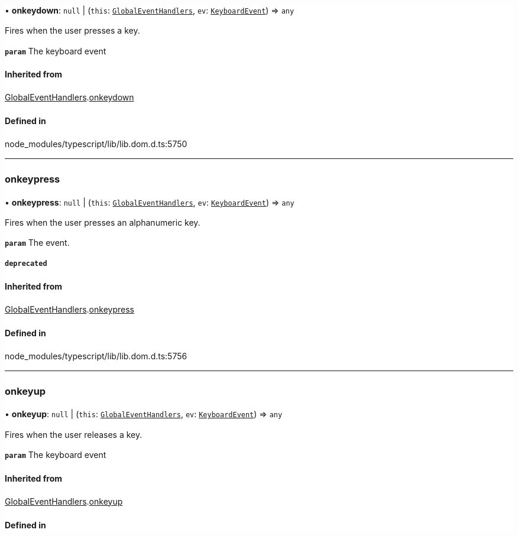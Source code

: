 • **onkeydown**: ``null`` \| (`this`: [`GlobalEventHandlers`](annotation_annotation_layer_state._internal_.GlobalEventHandlers.md), `ev`: [`KeyboardEvent`](../modules/annotation_annotation_layer_state._internal_.md#keyboardevent)) => `any`

Fires when the user presses a key.

**`param`** The keyboard event

#### Inherited from

[GlobalEventHandlers](annotation_annotation_layer_state._internal_.GlobalEventHandlers.md).[onkeydown](annotation_annotation_layer_state._internal_.GlobalEventHandlers.md#onkeydown)

#### Defined in

node_modules/typescript/lib/lib.dom.d.ts:5750

___

### onkeypress

• **onkeypress**: ``null`` \| (`this`: [`GlobalEventHandlers`](annotation_annotation_layer_state._internal_.GlobalEventHandlers.md), `ev`: [`KeyboardEvent`](../modules/annotation_annotation_layer_state._internal_.md#keyboardevent)) => `any`

Fires when the user presses an alphanumeric key.

**`param`** The event.

**`deprecated`**

#### Inherited from

[GlobalEventHandlers](annotation_annotation_layer_state._internal_.GlobalEventHandlers.md).[onkeypress](annotation_annotation_layer_state._internal_.GlobalEventHandlers.md#onkeypress)

#### Defined in

node_modules/typescript/lib/lib.dom.d.ts:5756

___

### onkeyup

• **onkeyup**: ``null`` \| (`this`: [`GlobalEventHandlers`](annotation_annotation_layer_state._internal_.GlobalEventHandlers.md), `ev`: [`KeyboardEvent`](../modules/annotation_annotation_layer_state._internal_.md#keyboardevent)) => `any`

Fires when the user releases a key.

**`param`** The keyboard event

#### Inherited from

[GlobalEventHandlers](annotation_annotation_layer_state._internal_.GlobalEventHandlers.md).[onkeyup](annotation_annotation_layer_state._internal_.GlobalEventHandlers.md#onkeyup)

#### Defined in
